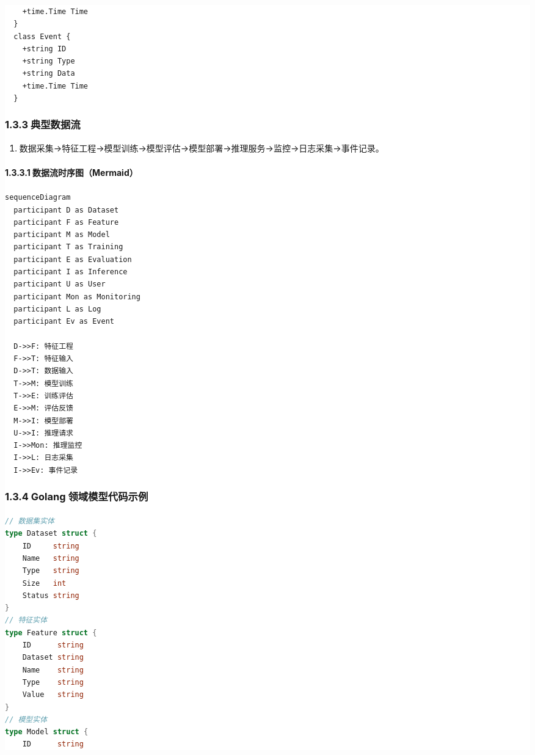 ```mermaid
    +time.Time Time
  }
  class Event {
    +string ID
    +string Type
    +string Data
    +time.Time Time
  }
```

### 1.3.3 典型数据流

1. 数据采集→特征工程→模型训练→模型评估→模型部署→推理服务→监控→日志采集→事件记录。

#### 1.3.3.1 数据流时序图（Mermaid）

```mermaid
sequenceDiagram
  participant D as Dataset
  participant F as Feature
  participant M as Model
  participant T as Training
  participant E as Evaluation
  participant I as Inference
  participant U as User
  participant Mon as Monitoring
  participant L as Log
  participant Ev as Event

  D->>F: 特征工程
  F->>T: 特征输入
  D->>T: 数据输入
  T->>M: 模型训练
  T->>E: 训练评估
  E->>M: 评估反馈
  M->>I: 模型部署
  U->>I: 推理请求
  I->>Mon: 推理监控
  I->>L: 日志采集
  I->>Ev: 事件记录
```

### 1.3.4 Golang 领域模型代码示例

```go
// 数据集实体
type Dataset struct {
    ID     string
    Name   string
    Type   string
    Size   int
    Status string
}
// 特征实体
type Feature struct {
    ID      string
    Dataset string
    Name    string
    Type    string
    Value   string
}
// 模型实体
type Model struct {
    ID      string
```